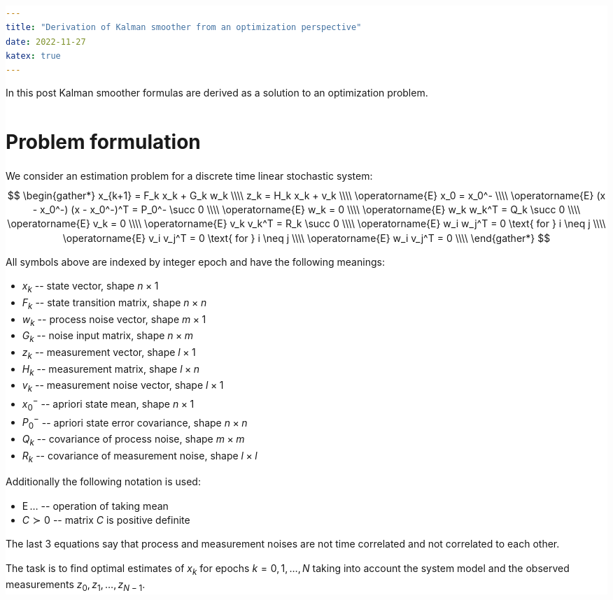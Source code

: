 ```yaml
---
title: "Derivation of Kalman smoother from an optimization perspective"
date: 2022-11-27
katex: true
---
```


In this post Kalman smoother formulas are derived as a solution to an optimization problem.

# Problem formulation

We consider an estimation problem for a discrete time linear stochastic system:
$$
\begin{gather*}
x_{k+1} = F_k x_k + G_k w_k \\\\
z_k = H_k x_k + v_k \\\\
\operatorname{E} x_0 = x_0^- \\\\
\operatorname{E} (x - x_0^-) (x - x_0^-)^T = P_0^- \succ 0 \\\\
\operatorname{E} w_k = 0 \\\\
\operatorname{E} w_k w_k^T = Q_k \succ 0 \\\\
\operatorname{E} v_k = 0 \\\\
\operatorname{E} v_k v_k^T = R_k \succ 0 \\\\
\operatorname{E} w_i w_j^T = 0 \text{ for } i \neq j \\\\
\operatorname{E} v_i v_j^T = 0 \text{ for } i \neq j \\\\
\operatorname{E} w_i v_j^T = 0 \\\\
\end{gather*}
$$

All symbols above are indexed by integer epoch and have the following meanings:

* $x_k$ -- state vector, shape $n \times 1$
* $F_k$ -- state transition matrix, shape $n \times n$
* $w_k$ -- process noise vector, shape $m \times 1$
* $G_k$ -- noise input matrix, shape $n \times m$
* $z_k$ -- measurement vector, shape $l \times 1$
* $H_k$ -- measurement matrix, shape $l \times n$
* $v_k$ -- measurement noise vector, shape $l \times 1$
* $x_0^-$ -- apriori state mean, shape $n \times 1$
* $P_0^-$ -- apriori state error covariance, shape $n \times n$
* $Q_k$ -- covariance of process noise,  shape $m \times m$
* $R_k$ -- covariance of measurement noise, shape $l \times l$

Additionally the following notation is used:

* $\operatorname{E} \ldots$ -- operation of taking mean
* $C \succ 0$ -- matrix $C$ is positive definite

The last 3 equations say that process and measurement noises are not time correlated and not correlated to each other.

The task is to find optimal estimates of $x_k$ for epochs $k = 0, 1, \ldots, N$ taking into account the system model and the observed measurements $z_0, z_1, \ldots, z_{N-1}$.
